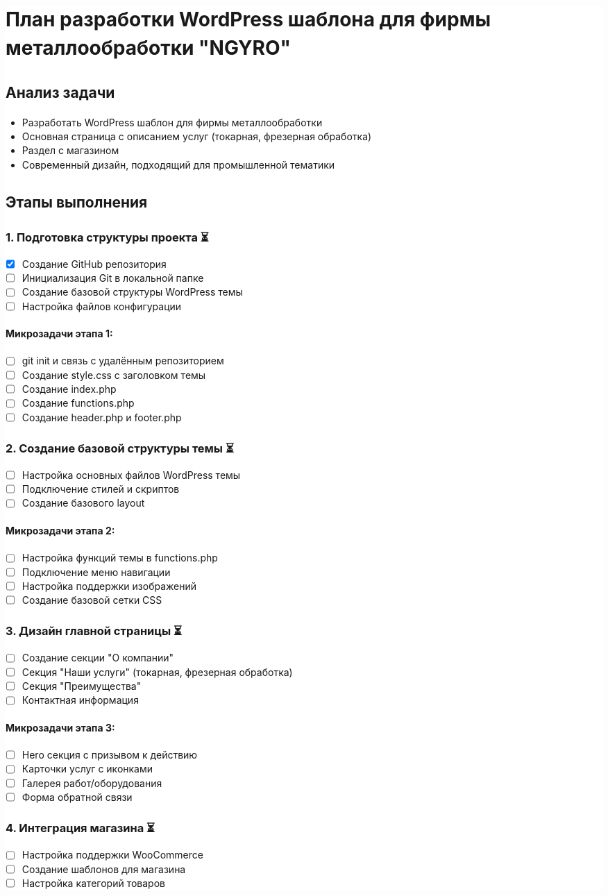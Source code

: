 # План разработки WordPress шаблона для фирмы металлообработки "NGYRO"

## Анализ задачи
- Разработать WordPress шаблон для фирмы металлообработки
- Основная страница с описанием услуг (токарная, фрезерная обработка)
- Раздел с магазином
- Современный дизайн, подходящий для промышленной тематики

## Этапы выполнения

### 1. Подготовка структуры проекта ⏳
- [x] Создание GitHub репозитория
- [ ] Инициализация Git в локальной папке
- [ ] Создание базовой структуры WordPress темы
- [ ] Настройка файлов конфигурации

#### Микрозадачи этапа 1:
- [ ] git init и связь с удалённым репозиторием
- [ ] Создание style.css с заголовком темы
- [ ] Создание index.php
- [ ] Создание functions.php
- [ ] Создание header.php и footer.php

### 2. Создание базовой структуры темы ⏳
- [ ] Настройка основных файлов WordPress темы
- [ ] Подключение стилей и скриптов
- [ ] Создание базового layout

#### Микрозадачи этапа 2:
- [ ] Настройка функций темы в functions.php
- [ ] Подключение меню навигации
- [ ] Настройка поддержки изображений
- [ ] Создание базовой сетки CSS

### 3. Дизайн главной страницы ⏳
- [ ] Создание секции "О компании"
- [ ] Секция "Наши услуги" (токарная, фрезерная обработка)
- [ ] Секция "Преимущества"
- [ ] Контактная информация

#### Микрозадачи этапа 3:
- [ ] Hero секция с призывом к действию
- [ ] Карточки услуг с иконками
- [ ] Галерея работ/оборудования
- [ ] Форма обратной связи

### 4. Интеграция магазина ⏳
- [ ] Настройка поддержки WooCommerce
- [ ] Создание шаблонов для магазина
- [ ] Настройка категорий товаров
